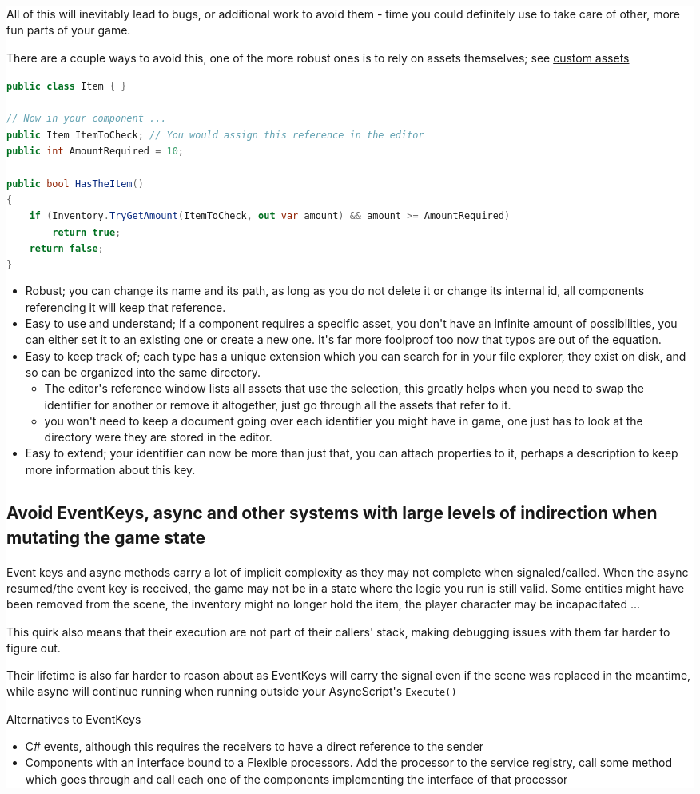 All of this will inevitably lead to bugs, or additional work to avoid them - time you could definitely use to take care of other, more fun parts of your game.

There are a couple ways to avoid this, one of the more robust ones is to rely on assets themselves; see [custom assets](custom-assets.md)
```cs
public class Item { }

// Now in your component ...
public Item ItemToCheck; // You would assign this reference in the editor
public int AmountRequired = 10;

public bool HasTheItem()
{
    if (Inventory.TryGetAmount(ItemToCheck, out var amount) && amount >= AmountRequired)
        return true;
    return false;
}
```
- Robust; you can change its name and its path, as long as you do not delete it or change its internal id, all components referencing it will keep that reference.
- Easy to use and understand; If a component requires a specific asset, you don't have an infinite amount of possibilities, you can either set it to an existing one or create a new one. It's far more foolproof too now that typos are out of the equation.
- Easy to keep track of; each type has a unique extension which you can search for in your file explorer, they exist on disk, and so can be organized into the same directory.
    - The editor's reference window lists all assets that use the selection, this greatly helps when you need to swap the identifier for another or remove it altogether, just go through all the assets that refer to it.
    - you won't need to keep a document going over each identifier you might have in game, one just has to look at the directory were they are stored in the editor.
- Easy to extend; your identifier can now be more than just that, you can attach properties to it, perhaps a description to keep more information about this key.

## Avoid EventKeys, async and other systems with large levels of indirection when mutating the game state
Event keys and async methods carry a lot of implicit complexity as they may not complete when signaled/called. When the async resumed/the event key is received, the game may not be in a state where the logic you run is still valid. Some entities might have been removed from the scene, the inventory might no longer hold the item, the player character may be incapacitated ...

This quirk also means that their execution are not part of their callers' stack, making debugging issues with them far harder to figure out.

Their lifetime is also far harder to reason about as EventKeys will carry the signal even if the scene was replaced in the meantime, while async will continue running when running outside your AsyncScript's `Execute()`

Alternatives to EventKeys
- C# events, although this requires the receivers to have a direct reference to the sender
- Components with an interface bound to a [Flexible processors](../engine/entity-component-system/flexible-processing.md). Add the processor to the service registry, call some method which goes through and call each one of the components implementing the interface of that processor
